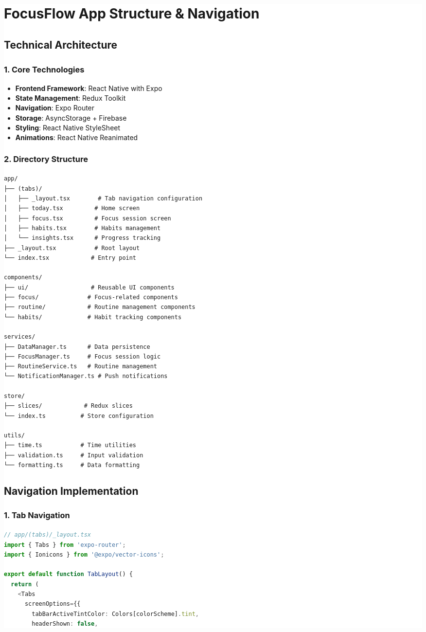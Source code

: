 # FocusFlow App Structure & Navigation

## Technical Architecture

### 1. Core Technologies
- **Frontend Framework**: React Native with Expo
- **State Management**: Redux Toolkit
- **Navigation**: Expo Router
- **Storage**: AsyncStorage + Firebase
- **Styling**: React Native StyleSheet
- **Animations**: React Native Reanimated

### 2. Directory Structure
```
app/
├── (tabs)/
│   ├── _layout.tsx        # Tab navigation configuration
│   ├── today.tsx         # Home screen
│   ├── focus.tsx         # Focus session screen
│   ├── habits.tsx        # Habits management
│   └── insights.tsx      # Progress tracking
├── _layout.tsx           # Root layout
└── index.tsx            # Entry point

components/
├── ui/                  # Reusable UI components
├── focus/              # Focus-related components
├── routine/            # Routine management components
└── habits/             # Habit tracking components

services/
├── DataManager.ts      # Data persistence
├── FocusManager.ts     # Focus session logic
├── RoutineService.ts   # Routine management
└── NotificationManager.ts # Push notifications

store/
├── slices/            # Redux slices
└── index.ts          # Store configuration

utils/
├── time.ts           # Time utilities
├── validation.ts     # Input validation
└── formatting.ts     # Data formatting
```

## Navigation Implementation

### 1. Tab Navigation
```typescript
// app/(tabs)/_layout.tsx
import { Tabs } from 'expo-router';
import { Ionicons } from '@expo/vector-icons';

export default function TabLayout() {
  return (
    <Tabs
      screenOptions={{
        tabBarActiveTintColor: Colors[colorScheme].tint,
        headerShown: false,
```